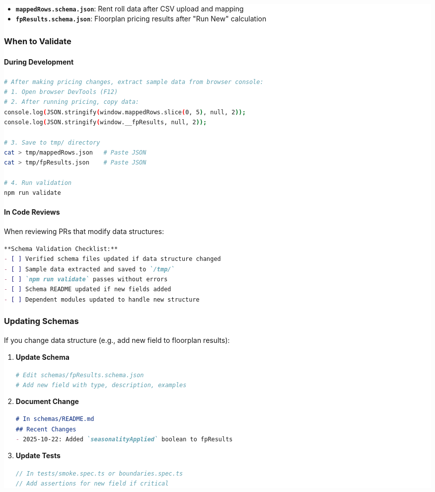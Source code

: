 - **`mappedRows.schema.json`**: Rent roll data after CSV upload and mapping
- **`fpResults.schema.json`**: Floorplan pricing results after "Run New" calculation

### When to Validate

#### During Development
```bash
# After making pricing changes, extract sample data from browser console:
# 1. Open browser DevTools (F12)
# 2. After running pricing, copy data:
console.log(JSON.stringify(window.mappedRows.slice(0, 5), null, 2));
console.log(JSON.stringify(window.__fpResults, null, 2));

# 3. Save to tmp/ directory
cat > tmp/mappedRows.json   # Paste JSON
cat > tmp/fpResults.json    # Paste JSON

# 4. Run validation
npm run validate
```

#### In Code Reviews
When reviewing PRs that modify data structures:

```markdown
**Schema Validation Checklist:**
- [ ] Verified schema files updated if data structure changed
- [ ] Sample data extracted and saved to `/tmp/`
- [ ] `npm run validate` passes without errors
- [ ] Schema README updated if new fields added
- [ ] Dependent modules updated to handle new structure
```

### Updating Schemas

If you change data structure (e.g., add new field to floorplan results):

1. **Update Schema**
   ```bash
   # Edit schemas/fpResults.schema.json
   # Add new field with type, description, examples
   ```

2. **Document Change**
   ```markdown
   # In schemas/README.md
   ## Recent Changes
   - 2025-10-22: Added `seasonalityApplied` boolean to fpResults
   ```

3. **Update Tests**
   ```typescript
   // In tests/smoke.spec.ts or boundaries.spec.ts
   // Add assertions for new field if critical
   ```
